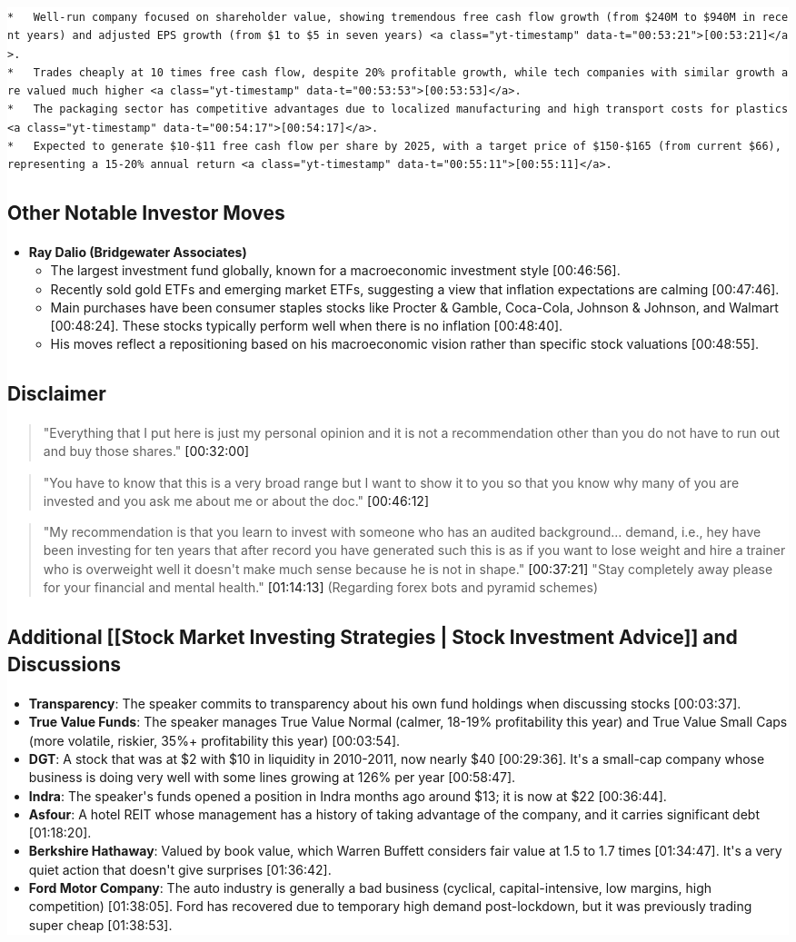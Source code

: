    *   Well-run company focused on shareholder value, showing tremendous free cash flow growth (from $240M to $940M in recent years) and adjusted EPS growth (from $1 to $5 in seven years) <a class="yt-timestamp" data-t="00:53:21">[00:53:21]</a>.
    *   Trades cheaply at 10 times free cash flow, despite 20% profitable growth, while tech companies with similar growth are valued much higher <a class="yt-timestamp" data-t="00:53:53">[00:53:53]</a>.
    *   The packaging sector has competitive advantages due to localized manufacturing and high transport costs for plastics <a class="yt-timestamp" data-t="00:54:17">[00:54:17]</a>.
    *   Expected to generate $10-$11 free cash flow per share by 2025, with a target price of $150-$165 (from current $66), representing a 15-20% annual return <a class="yt-timestamp" data-t="00:55:11">[00:55:11]</a>.

## Other Notable Investor Moves

*   **Ray Dalio (Bridgewater Associates)**
    *   The largest investment fund globally, known for a macroeconomic investment style <a class="yt-timestamp" data-t="00:46:56">[00:46:56]</a>.
    *   Recently sold gold ETFs and emerging market ETFs, suggesting a view that inflation expectations are calming <a class="yt-timestamp" data-t="00:47:46">[00:47:46]</a>.
    *   Main purchases have been consumer staples stocks like Procter & Gamble, Coca-Cola, Johnson & Johnson, and Walmart <a class="yt-timestamp" data-t="00:48:24">[00:48:24]</a>. These stocks typically perform well when there is no inflation <a class="yt-timestamp" data-t="00:48:40">[00:48:40]</a>.
    *   His moves reflect a repositioning based on his macroeconomic vision rather than specific stock valuations <a class="yt-timestamp" data-t="00:48:55">[00:48:55]</a>.

## Disclaimer

> "Everything that I put here is just my personal opinion and it is not a recommendation other than you do not have to run out and buy those shares." <a class="yt-timestamp" data-t="00:32:00">[00:32:00]</a>

> "You have to know that this is a very broad range but I want to show it to you so that you know why many of you are invested and you ask me about me or about the doc." <a class="yt-timestamp" data-t="00:46:12">[00:46:12]</a>

> "My recommendation is that you learn to invest with someone who has an audited background... demand, i.e., hey have been investing for ten years that after record you have generated such this is as if you want to lose weight and hire a trainer who is overweight well it doesn't make much sense because he is not in shape." <a class="yt-timestamp" data-t="00:37:21">[00:37:21]</a>
> "Stay completely away please for your financial and mental health." <a class="yt-timestamp" data-t="01:14:13">[01:14:13]</a> (Regarding forex bots and pyramid schemes)

## Additional [[Stock Market Investing Strategies | Stock Investment Advice]] and Discussions

*   **Transparency**: The speaker commits to transparency about his own fund holdings when discussing stocks <a class="yt-timestamp" data-t="00:03:37">[00:03:37]</a>.
*   **True Value Funds**: The speaker manages True Value Normal (calmer, 18-19% profitability this year) and True Value Small Caps (more volatile, riskier, 35%+ profitability this year) <a class="yt-timestamp" data-t="00:03:54">[00:03:54]</a>.
*   **DGT**: A stock that was at $2 with $10 in liquidity in 2010-2011, now nearly $40 <a class="yt-timestamp" data-t="00:29:36">[00:29:36]</a>. It's a small-cap company whose business is doing very well with some lines growing at 126% per year <a class="yt-timestamp" data-t="00:58:47">[00:58:47]</a>.
*   **Indra**: The speaker's funds opened a position in Indra months ago around $13; it is now at $22 <a class="yt-timestamp" data-t="00:36:44">[00:36:44]</a>.
*   **Asfour**: A hotel REIT whose management has a history of taking advantage of the company, and it carries significant debt <a class="yt-timestamp" data-t="01:18:20">[01:18:20]</a>.
*   **Berkshire Hathaway**: Valued by book value, which Warren Buffett considers fair value at 1.5 to 1.7 times <a class="yt-timestamp" data-t="01:34:47">[01:34:47]</a>. It's a very quiet action that doesn't give surprises <a class="yt-timestamp" data-t="01:36:42">[01:36:42]</a>.
*   **Ford Motor Company**: The auto industry is generally a bad business (cyclical, capital-intensive, low margins, high competition) <a class="yt-timestamp" data-t="01:38:05">[01:38:05]</a>. Ford has recovered due to temporary high demand post-lockdown, but it was previously trading super cheap <a class="yt-timestamp" data-t="01:38:53">[01:38:53]</a>.
